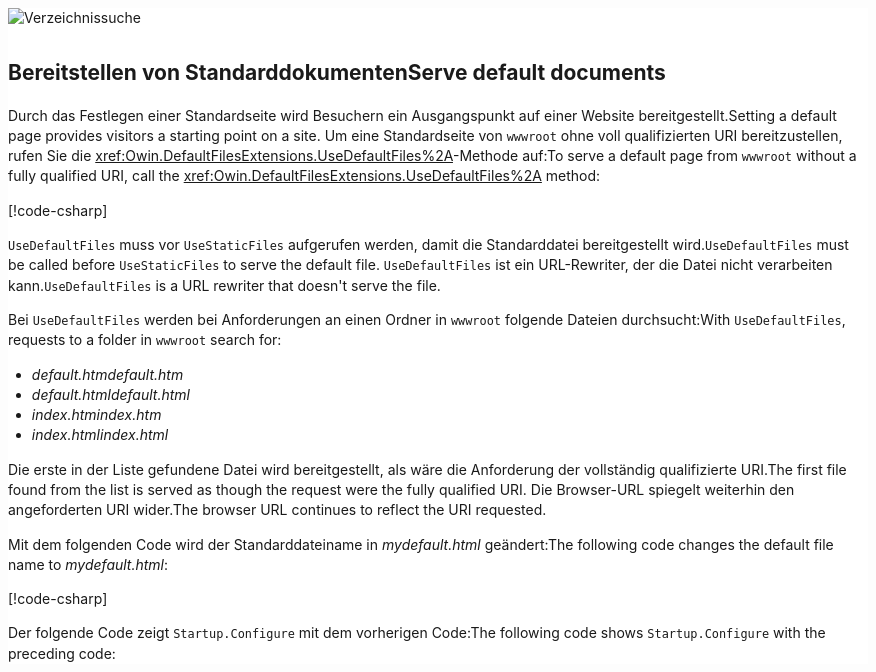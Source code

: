 ![Verzeichnissuche](static-files/_static/dir-browse.png)

## <a name="serve-default-documents"></a><span data-ttu-id="b08b9-153">Bereitstellen von Standarddokumenten</span><span class="sxs-lookup"><span data-stu-id="b08b9-153">Serve default documents</span></span>

<span data-ttu-id="b08b9-154">Durch das Festlegen einer Standardseite wird Besuchern ein Ausgangspunkt auf einer Website bereitgestellt.</span><span class="sxs-lookup"><span data-stu-id="b08b9-154">Setting a default page provides visitors a starting point on a site.</span></span> <span data-ttu-id="b08b9-155">Um eine Standardseite von `wwwroot` ohne voll qualifizierten URI bereitzustellen, rufen Sie die <xref:Owin.DefaultFilesExtensions.UseDefaultFiles%2A>-Methode auf:</span><span class="sxs-lookup"><span data-stu-id="b08b9-155">To serve a default page from `wwwroot` without a fully qualified URI, call the <xref:Owin.DefaultFilesExtensions.UseDefaultFiles%2A> method:</span></span>

[!code-csharp[](~/fundamentals/static-files/samples/3.x/StaticFilesSample/StartupEmpty.cs?name=snippet_Configure&highlight=15)]

<span data-ttu-id="b08b9-156">`UseDefaultFiles` muss vor `UseStaticFiles` aufgerufen werden, damit die Standarddatei bereitgestellt wird.</span><span class="sxs-lookup"><span data-stu-id="b08b9-156">`UseDefaultFiles` must be called before `UseStaticFiles` to serve the default file.</span></span> <span data-ttu-id="b08b9-157">`UseDefaultFiles` ist ein URL-Rewriter, der die Datei nicht verarbeiten kann.</span><span class="sxs-lookup"><span data-stu-id="b08b9-157">`UseDefaultFiles` is a URL rewriter that doesn't serve the file.</span></span>

<span data-ttu-id="b08b9-158">Bei `UseDefaultFiles` werden bei Anforderungen an einen Ordner in `wwwroot` folgende Dateien durchsucht:</span><span class="sxs-lookup"><span data-stu-id="b08b9-158">With `UseDefaultFiles`, requests to a folder in `wwwroot` search for:</span></span>

* <span data-ttu-id="b08b9-159">*default.htm*</span><span class="sxs-lookup"><span data-stu-id="b08b9-159">*default.htm*</span></span>
* <span data-ttu-id="b08b9-160">*default.html*</span><span class="sxs-lookup"><span data-stu-id="b08b9-160">*default.html*</span></span>
* <span data-ttu-id="b08b9-161">*index.htm*</span><span class="sxs-lookup"><span data-stu-id="b08b9-161">*index.htm*</span></span>
* <span data-ttu-id="b08b9-162">*index.html*</span><span class="sxs-lookup"><span data-stu-id="b08b9-162">*index.html*</span></span>

<span data-ttu-id="b08b9-163">Die erste in der Liste gefundene Datei wird bereitgestellt, als wäre die Anforderung der vollständig qualifizierte URI.</span><span class="sxs-lookup"><span data-stu-id="b08b9-163">The first file found from the list is served as though the request were the fully qualified URI.</span></span> <span data-ttu-id="b08b9-164">Die Browser-URL spiegelt weiterhin den angeforderten URI wider.</span><span class="sxs-lookup"><span data-stu-id="b08b9-164">The browser URL continues to reflect the URI requested.</span></span>

<span data-ttu-id="b08b9-165">Mit dem folgenden Code wird der Standarddateiname in *mydefault.html* geändert:</span><span class="sxs-lookup"><span data-stu-id="b08b9-165">The following code changes the default file name to *mydefault.html*:</span></span>

[!code-csharp[](~/fundamentals/static-files/samples/3.x/StaticFilesSample/StartupDefault.cs?name=snippet_DefaultFiles)]

<span data-ttu-id="b08b9-166">Der folgende Code zeigt `Startup.Configure` mit dem vorherigen Code:</span><span class="sxs-lookup"><span data-stu-id="b08b9-166">The following code shows `Startup.Configure` with the preceding code:</span></span>
